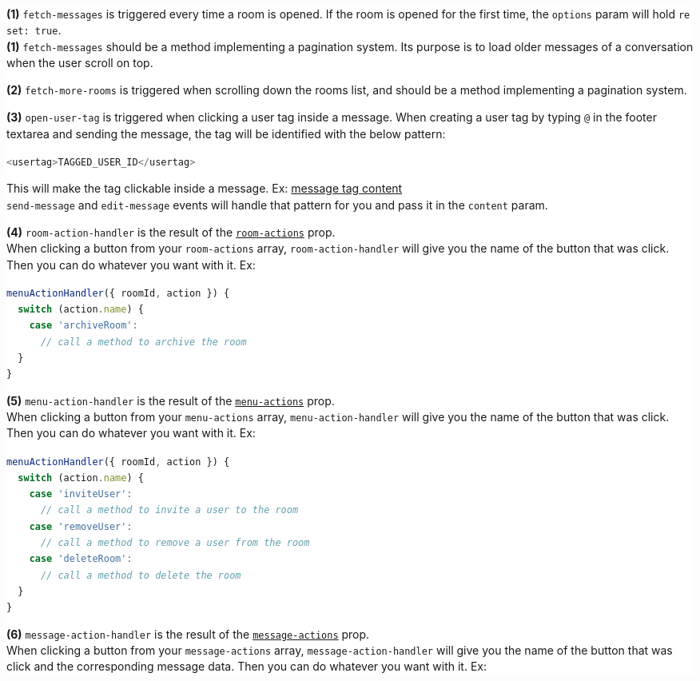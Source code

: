 **(1)** `fetch-messages` is triggered every time a room is opened. If the room is opened for the first time, the `options` param will hold `reset: true`.<br>
**(1)** `fetch-messages` should be a method implementing a pagination system. Its purpose is to load older messages of a conversation when the user scroll on top.

**(2)** `fetch-more-rooms` is triggered when scrolling down the rooms list, and should be a method implementing a pagination system.

**(3)** `open-user-tag` is triggered when clicking a user tag inside a message. When creating a user tag by typing `@` in the footer textarea and sending the message, the tag will be identified with the below pattern:

```javascript
<usertag>TAGGED_USER_ID</usertag>
```

This will make the tag clickable inside a message. Ex: [message tag content](#messages-collection-inside-a-room-document)<br>
`send-message` and `edit-message` events will handle that pattern for you and pass it in the `content` param.

**(4)** `room-action-handler` is the result of the [`room-actions`](#props-api) prop.<br>
When clicking a button from your `room-actions` array, `room-action-handler` will give you the name of the button that was click.
Then you can do whatever you want with it. Ex:

```javascript
menuActionHandler({ roomId, action }) {
  switch (action.name) {
    case 'archiveRoom':
      // call a method to archive the room
  }
}
```

**(5)** `menu-action-handler` is the result of the [`menu-actions`](#props-api) prop.<br>
When clicking a button from your `menu-actions` array, `menu-action-handler` will give you the name of the button that was click.
Then you can do whatever you want with it. Ex:

```javascript
menuActionHandler({ roomId, action }) {
  switch (action.name) {
    case 'inviteUser':
      // call a method to invite a user to the room
    case 'removeUser':
      // call a method to remove a user from the room
    case 'deleteRoom':
      // call a method to delete the room
  }
}
```

**(6)** `message-action-handler` is the result of the [`message-actions`](#props-api) prop.<br>
When clicking a button from your `message-actions` array, `message-action-handler` will give you the name of the button that was click and the corresponding message data.
Then you can do whatever you want with it. Ex:
